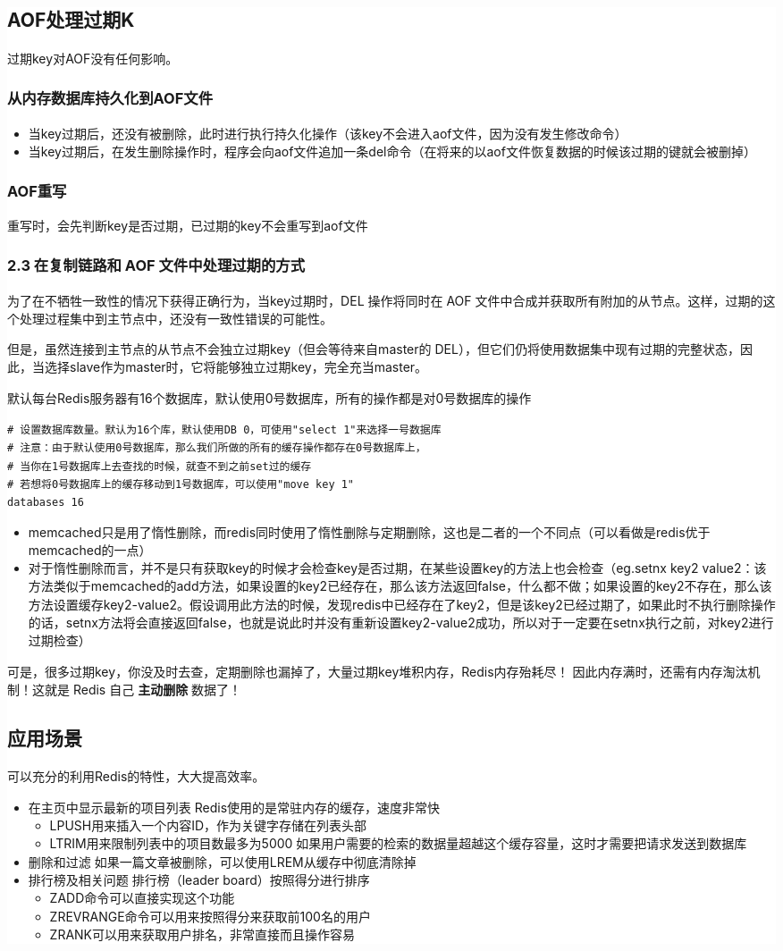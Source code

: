 ## AOF处理过期K

过期key对AOF没有任何影响。

### 从内存数据库持久化到AOF文件

- 当key过期后，还没有被删除，此时进行执行持久化操作（该key不会进入aof文件，因为没有发生修改命令）
- 当key过期后，在发生删除操作时，程序会向aof文件追加一条del命令（在将来的以aof文件恢复数据的时候该过期的键就会被删掉）

### AOF重写

重写时，会先判断key是否过期，已过期的key不会重写到aof文件

### 2.3 在复制链路和 AOF 文件中处理过期的方式

为了在不牺牲一致性的情况下获得正确行为，当key过期时，DEL 操作将同时在 AOF 文件中合成并获取所有附加的从节点。这样，过期的这个处理过程集中到主节点中，还没有一致性错误的可能性。

但是，虽然连接到主节点的从节点不会独立过期key（但会等待来自master的 DEL），但它们仍将使用数据集中现有过期的完整状态，因此，当选择slave作为master时，它将能够独立过期key，完全充当master。

默认每台Redis服务器有16个数据库，默认使用0号数据库，所有的操作都是对0号数据库的操作

```shell
# 设置数据库数量。默认为16个库，默认使用DB 0，可使用"select 1"来选择一号数据库
# 注意：由于默认使用0号数据库，那么我们所做的所有的缓存操作都存在0号数据库上，
# 当你在1号数据库上去查找的时候，就查不到之前set过的缓存
# 若想将0号数据库上的缓存移动到1号数据库，可以使用"move key 1"
databases 16
```

- memcached只是用了惰性删除，而redis同时使用了惰性删除与定期删除，这也是二者的一个不同点（可以看做是redis优于memcached的一点）
- 对于惰性删除而言，并不是只有获取key的时候才会检查key是否过期，在某些设置key的方法上也会检查（eg.setnx key2 value2：该方法类似于memcached的add方法，如果设置的key2已经存在，那么该方法返回false，什么都不做；如果设置的key2不存在，那么该方法设置缓存key2-value2。假设调用此方法的时候，发现redis中已经存在了key2，但是该key2已经过期了，如果此时不执行删除操作的话，setnx方法将会直接返回false，也就是说此时并没有重新设置key2-value2成功，所以对于一定要在setnx执行之前，对key2进行过期检查）

可是，很多过期key，你没及时去查，定期删除也漏掉了，大量过期key堆积内存，Redis内存殆耗尽！
因此内存满时，还需有内存淘汰机制！这就是 Redis 自己 **主动删除** 数据了！

## 应用场景

可以充分的利用Redis的特性，大大提高效率。

- 在主页中显示最新的项目列表
  Redis使用的是常驻内存的缓存，速度非常快
    - LPUSH用来插入一个内容ID，作为关键字存储在列表头部
    - LTRIM用来限制列表中的项目数最多为5000
      如果用户需要的检索的数据量超越这个缓存容量，这时才需要把请求发送到数据库
- 删除和过滤
  如果一篇文章被删除，可以使用LREM从缓存中彻底清除掉
- 排行榜及相关问题
  排行榜（leader board）按照得分进行排序
    - ZADD命令可以直接实现这个功能
    - ZREVRANGE命令可以用来按照得分来获取前100名的用户
    - ZRANK可以用来获取用户排名，非常直接而且操作容易
